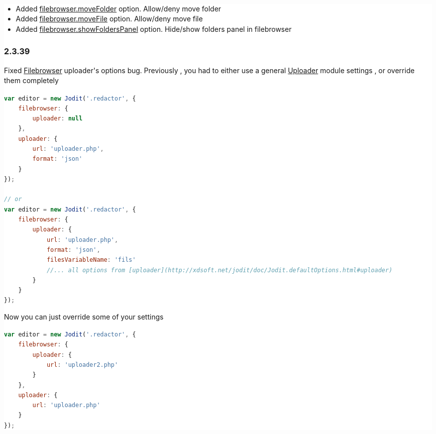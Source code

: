 -   Added [filebrowser.moveFolder](http://xdsoft.net/jodit/doc/Jodit.defaultOptions.html#filebrowser) option. Allow/deny
    move folder
-   Added [filebrowser.moveFile](http://xdsoft.net/jodit/doc/Jodit.defaultOptions.html#filebrowser) option. Allow/deny
    move file
-   Added [filebrowser.showFoldersPanel](http://xdsoft.net/jodit/doc/Jodit.defaultOptions.html#filebrowser) option.
    Hide/show folders panel in filebrowser

### 2.3.39

Fixed [Filebrowser](http://xdsoft.net/jodit/doc/module-Filebrowser.html) uploader's options bug. Previously , you had to
either use a general [Uploader](http://xdsoft.net/jodit/doc/module-Uploader.html) module settings , or override them
completely

```javascript
var editor = new Jodit('.redactor', {
	filebrowser: {
		uploader: null
	},
	uploader: {
		url: 'uploader.php',
		format: 'json'
	}
});

// or
var editor = new Jodit('.redactor', {
	filebrowser: {
		uploader: {
			url: 'uploader.php',
			format: 'json',
			filesVariableName: 'fils'
			//... all options from [uploader](http://xdsoft.net/jodit/doc/Jodit.defaultOptions.html#uploader)
		}
	}
});
```

Now you can just override some of your settings

```javascript
var editor = new Jodit('.redactor', {
	filebrowser: {
		uploader: {
			url: 'uploader2.php'
		}
	},
	uploader: {
		url: 'uploader.php'
	}
});
```
